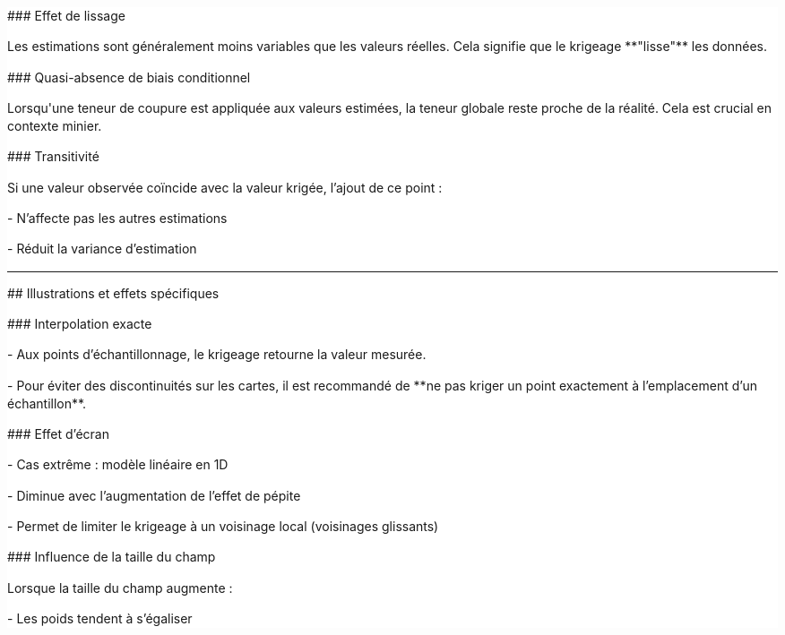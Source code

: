 

\### Effet de lissage



Les estimations sont généralement moins variables que les valeurs réelles. Cela signifie que le krigeage \*\*"lisse"\*\* les données.



\### Quasi-absence de biais conditionnel



Lorsqu'une teneur de coupure est appliquée aux valeurs estimées, la teneur globale reste proche de la réalité. Cela est crucial en contexte minier.



\### Transitivité



Si une valeur observée coïncide avec la valeur krigée, l’ajout de ce point :



\- N’affecte pas les autres estimations

\- Réduit la variance d’estimation



---



\## Illustrations et effets spécifiques



\### Interpolation exacte



\- Aux points d’échantillonnage, le krigeage retourne la valeur mesurée.

\- Pour éviter des discontinuités sur les cartes, il est recommandé de \*\*ne pas kriger un point exactement à l’emplacement d’un échantillon\*\*.



\### Effet d’écran



\- Cas extrême : modèle linéaire en 1D

\- Diminue avec l’augmentation de l’effet de pépite

\- Permet de limiter le krigeage à un voisinage local (voisinages glissants)



\### Influence de la taille du champ



Lorsque la taille du champ augmente :



\- Les poids tendent à s’égaliser
